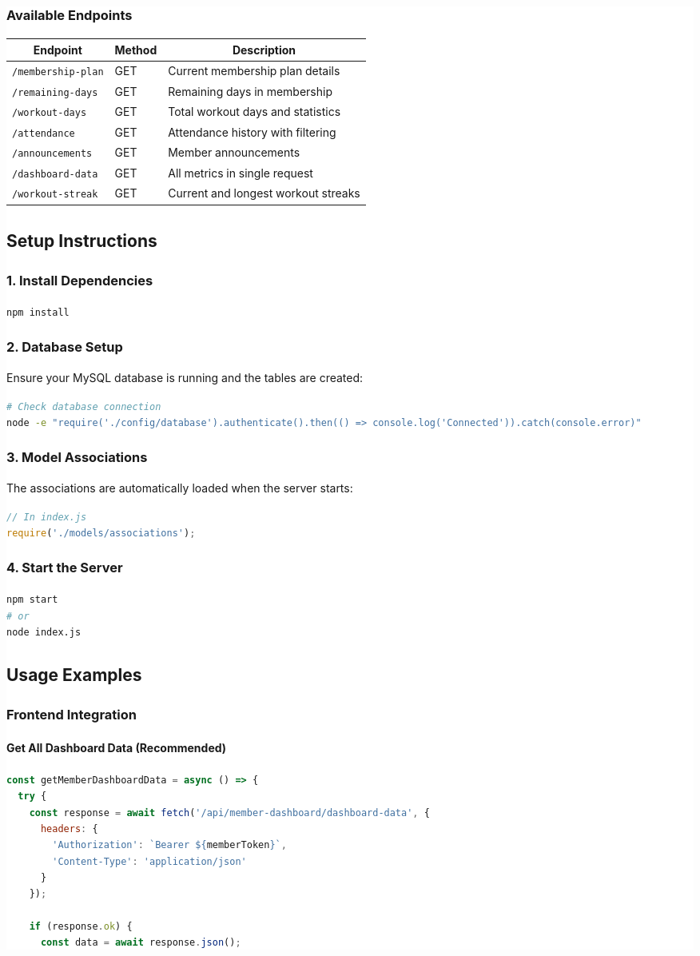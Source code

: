 ### Available Endpoints

| Endpoint | Method | Description |
|----------|--------|-------------|
| `/membership-plan` | GET | Current membership plan details |
| `/remaining-days` | GET | Remaining days in membership |
| `/workout-days` | GET | Total workout days and statistics |
| `/attendance` | GET | Attendance history with filtering |
| `/announcements` | GET | Member announcements |
| `/dashboard-data` | GET | All metrics in single request |
| `/workout-streak` | GET | Current and longest workout streaks |

## Setup Instructions

### 1. Install Dependencies
```bash
npm install
```

### 2. Database Setup
Ensure your MySQL database is running and the tables are created:
```bash
# Check database connection
node -e "require('./config/database').authenticate().then(() => console.log('Connected')).catch(console.error)"
```

### 3. Model Associations
The associations are automatically loaded when the server starts:
```javascript
// In index.js
require('./models/associations');
```

### 4. Start the Server
```bash
npm start
# or
node index.js
```

## Usage Examples

### Frontend Integration

#### Get All Dashboard Data (Recommended)
```javascript
const getMemberDashboardData = async () => {
  try {
    const response = await fetch('/api/member-dashboard/dashboard-data', {
      headers: {
        'Authorization': `Bearer ${memberToken}`,
        'Content-Type': 'application/json'
      }
    });
    
    if (response.ok) {
      const data = await response.json();
```